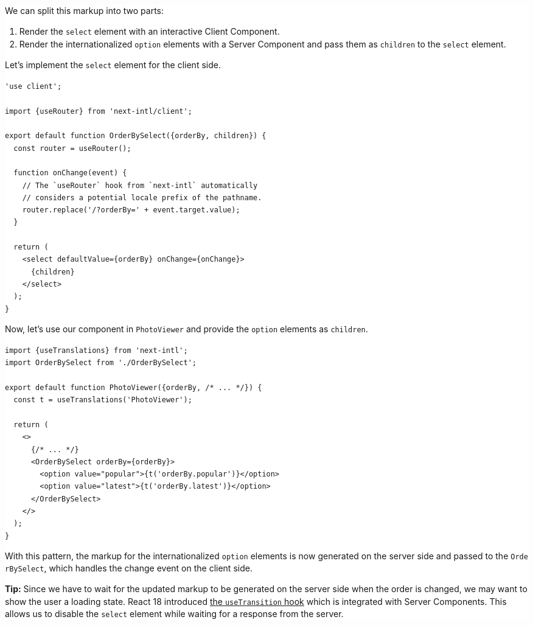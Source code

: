 We can split this markup into two parts:

1. Render the `select` element with an interactive Client Component.
2. Render the internationalized `option` elements with a Server Component and pass them as `children` to the `select` element.

Let’s implement the `select` element for the client side.

```tsx
'use client';

import {useRouter} from 'next-intl/client';

export default function OrderBySelect({orderBy, children}) {
  const router = useRouter();

  function onChange(event) {
    // The `useRouter` hook from `next-intl` automatically
    // considers a potential locale prefix of the pathname.
    router.replace('/?orderBy=' + event.target.value);
  }

  return (
    <select defaultValue={orderBy} onChange={onChange}>
      {children}
    </select>
  );
}
```

Now, let’s use our component in `PhotoViewer` and provide the `option` elements as  `children`.

```tsx
import {useTranslations} from 'next-intl';
import OrderBySelect from './OrderBySelect';

export default function PhotoViewer({orderBy, /* ... */}) {
  const t = useTranslations('PhotoViewer');

  return (
    <>
      {/* ... */}
      <OrderBySelect orderBy={orderBy}>
        <option value="popular">{t('orderBy.popular')}</option>
        <option value="latest">{t('orderBy.latest')}</option>
      </OrderBySelect>
    </>
  );
}
```

With this pattern, the markup for the internationalized `option` elements is now generated on the server side and passed to the `OrderBySelect`, which handles the change event on the client side.

**Tip:** Since we have to wait for the updated markup to be generated on the server side when the order is changed, we may want to show the user a loading state. React 18 introduced [the `useTransition` hook](https://beta.reactjs.org/reference/react/useTransition)  which is integrated with Server Components. This allows us to disable the `select` element while waiting for a response from the server.
